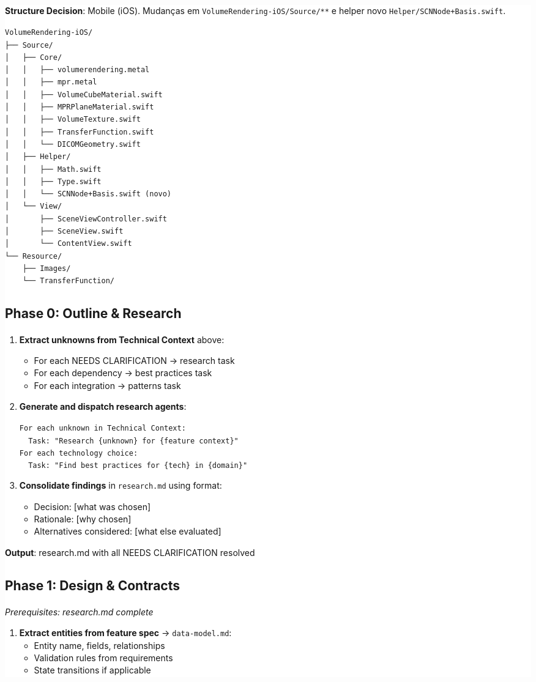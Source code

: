 **Structure Decision**: Mobile (iOS). Mudanças em `VolumeRendering-iOS/Source/**` e helper novo `Helper/SCNNode+Basis.swift`.
```
VolumeRendering-iOS/
├── Source/
│   ├── Core/
│   │   ├── volumerendering.metal
│   │   ├── mpr.metal
│   │   ├── VolumeCubeMaterial.swift
│   │   ├── MPRPlaneMaterial.swift
│   │   ├── VolumeTexture.swift
│   │   ├── TransferFunction.swift
│   │   └── DICOMGeometry.swift
│   ├── Helper/
│   │   ├── Math.swift
│   │   ├── Type.swift
│   │   └── SCNNode+Basis.swift (novo)
│   └── View/
│       ├── SceneViewController.swift
│       ├── SceneView.swift
│       └── ContentView.swift
└── Resource/
    ├── Images/
    └── TransferFunction/
```

## Phase 0: Outline & Research
1. **Extract unknowns from Technical Context** above:
   - For each NEEDS CLARIFICATION → research task
   - For each dependency → best practices task
   - For each integration → patterns task

2. **Generate and dispatch research agents**:
   ```
   For each unknown in Technical Context:
     Task: "Research {unknown} for {feature context}"
   For each technology choice:
     Task: "Find best practices for {tech} in {domain}"
   ```

3. **Consolidate findings** in `research.md` using format:
   - Decision: [what was chosen]
   - Rationale: [why chosen]
   - Alternatives considered: [what else evaluated]

**Output**: research.md with all NEEDS CLARIFICATION resolved

## Phase 1: Design & Contracts
*Prerequisites: research.md complete*

1. **Extract entities from feature spec** → `data-model.md`:
   - Entity name, fields, relationships
   - Validation rules from requirements
   - State transitions if applicable
